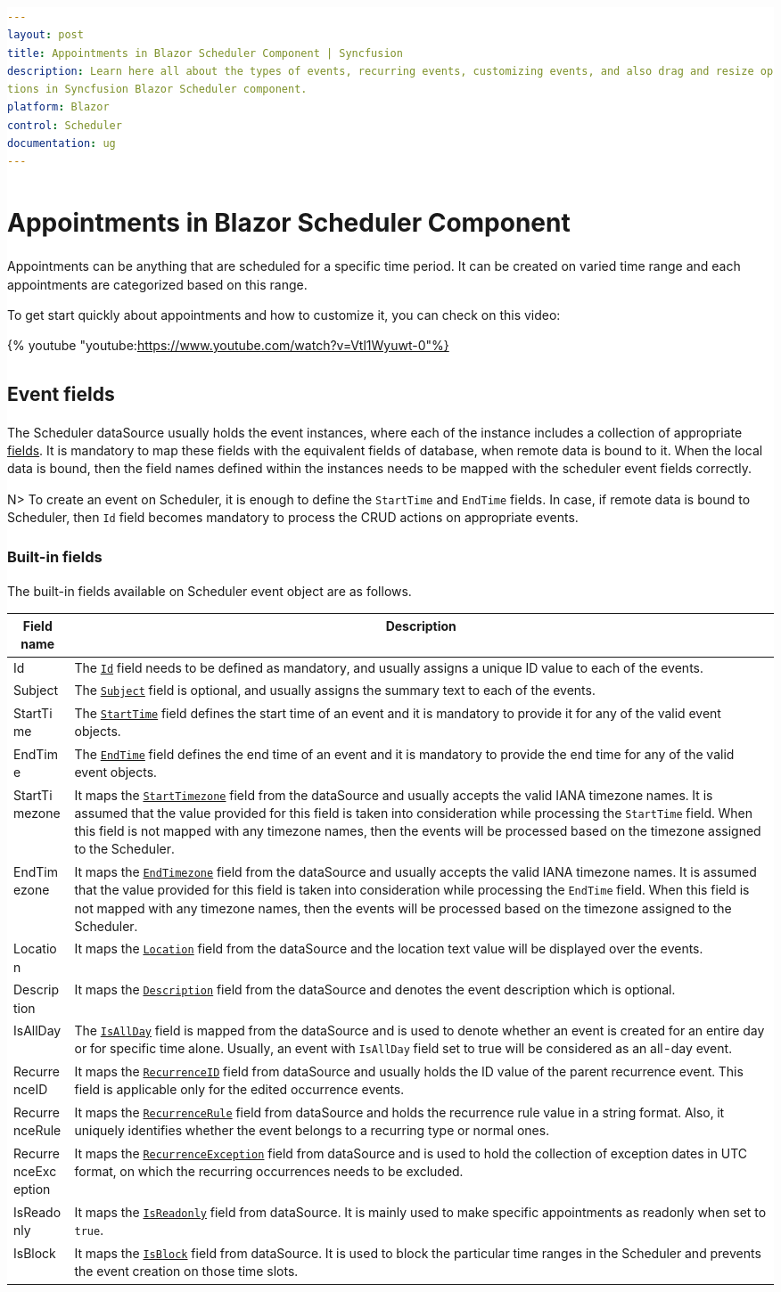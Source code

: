 ```yaml
---
layout: post
title: Appointments in Blazor Scheduler Component | Syncfusion
description: Learn here all about the types of events, recurring events, customizing events, and also drag and resize options in Syncfusion Blazor Scheduler component.
platform: Blazor
control: Scheduler
documentation: ug
---
```


# Appointments in Blazor Scheduler Component

Appointments can be anything that are scheduled for a specific time period. It can be created on varied time range and each appointments are categorized based on this range. 

To get start quickly about appointments and how to customize it, you can check on this video:

{% youtube
"youtube:https://www.youtube.com/watch?v=Vtl1Wyuwt-0"%}

## Event fields

The Scheduler dataSource usually holds the event instances, where each of the instance includes a collection of appropriate [fields](https://help.syncfusion.com/cr/blazor/Syncfusion.Blazor.Schedule.ScheduleField.html). It is mandatory to map these fields with the equivalent fields of database, when remote data is bound to it. When the local data is bound, then the field names defined within the instances needs to be mapped with the scheduler event fields correctly.

N> To create an event on Scheduler, it is enough to define the `StartTime` and `EndTime` fields. In case, if remote data is bound to Scheduler, then `Id` field becomes mandatory to process the CRUD actions on appropriate events.

### Built-in fields

The built-in fields available on Scheduler event object are as follows.

| Field name | Description |
|-------|---------|
| Id | The [`Id`](https://help.syncfusion.com/cr/blazor/Syncfusion.Blazor.Schedule.ScheduleField.html#Syncfusion_Blazor_Schedule_ScheduleField_Id) field needs to be defined as mandatory, and usually assigns a unique ID value to each of the events.|
| Subject | The [`Subject`](https://help.syncfusion.com/cr/blazor/Syncfusion.Blazor.Schedule.FieldSubject.html) field is optional, and usually assigns the summary text to each of the events.|
| StartTime | The [`StartTime`](https://help.syncfusion.com/cr/blazor/Syncfusion.Blazor.Schedule.FieldStartTime.html) field defines the start time of an event and it is mandatory to provide it for any of the valid event objects.|
| EndTime | The [`EndTime`](https://help.syncfusion.com/cr/blazor/Syncfusion.Blazor.Schedule.FieldEndTime.html) field defines the end time of an event and it is mandatory to provide the end time for any of the valid event objects.|
| StartTimezone | It maps the [`StartTimezone`](https://help.syncfusion.com/cr/blazor/Syncfusion.Blazor.Schedule.FieldStartTimezone.html) field from the dataSource and usually accepts the valid IANA timezone names. It is assumed that the value provided for this field is taken into consideration while processing the `StartTime` field. When this field is not mapped with any timezone names, then the events will be processed based on the timezone assigned to the Scheduler.|
| EndTimezone | It maps the [`EndTimezone`](https://help.syncfusion.com/cr/blazor/Syncfusion.Blazor.Schedule.FieldEndTimezone.html) field from the dataSource and usually accepts the valid IANA timezone names. It is assumed that the value provided for this field is taken into consideration while processing the `EndTime` field. When this field is not mapped with any timezone names, then the events will be processed based on the timezone assigned to the Scheduler.|
| Location | It maps the [`Location`](https://help.syncfusion.com/cr/blazor/Syncfusion.Blazor.Schedule.FieldLocation.html) field from the dataSource and the location text value will be displayed over the events.|
| Description | It maps the [`Description`](https://help.syncfusion.com/cr/blazor/Syncfusion.Blazor.Schedule.FieldDescription.html) field from the dataSource and denotes the event description which is optional.|
| IsAllDay | The [`IsAllDay`](https://help.syncfusion.com/cr/blazor/Syncfusion.Blazor.Schedule.FieldIsAllDay.html) field is mapped from the dataSource and is used to denote whether an event is created for an entire day or for specific time alone. Usually, an event with `IsAllDay` field set to true will be considered as an all-day event. |
| RecurrenceID | It maps the [`RecurrenceID`](https://help.syncfusion.com/cr/blazor/Syncfusion.Blazor.Schedule.FieldRecurrenceId.html) field from dataSource and usually holds the ID value of the parent recurrence event. This field is applicable only for the edited occurrence events.|
| RecurrenceRule | It maps the [`RecurrenceRule`](https://help.syncfusion.com/cr/blazor/Syncfusion.Blazor.Schedule.FieldRecurrenceRule.html) field from dataSource and holds the recurrence rule value in a string format. Also, it uniquely identifies whether the event belongs to a recurring type or normal ones. |
| RecurrenceException | It maps the [`RecurrenceException`](https://help.syncfusion.com/cr/blazor/Syncfusion.Blazor.Schedule.FieldRecurrenceException.html) field from dataSource and is used to hold the collection of exception dates in UTC format, on which the recurring occurrences needs to be excluded. |
| IsReadonly | It maps the [`IsReadonly`](https://help.syncfusion.com/cr/blazor/Syncfusion.Blazor.Schedule.ScheduleField.html#Syncfusion_Blazor_Schedule_ScheduleField_IsReadonly) field from dataSource. It is mainly used to make specific appointments as readonly when set to `true`. |
| IsBlock | It maps the [`IsBlock`](https://help.syncfusion.com/cr/blazor/Syncfusion.Blazor.Schedule.ScheduleField.html#Syncfusion_Blazor_Schedule_ScheduleField_IsBlock) field from dataSource. It is used to block the particular time ranges in the Scheduler and prevents the event creation on those time slots. |